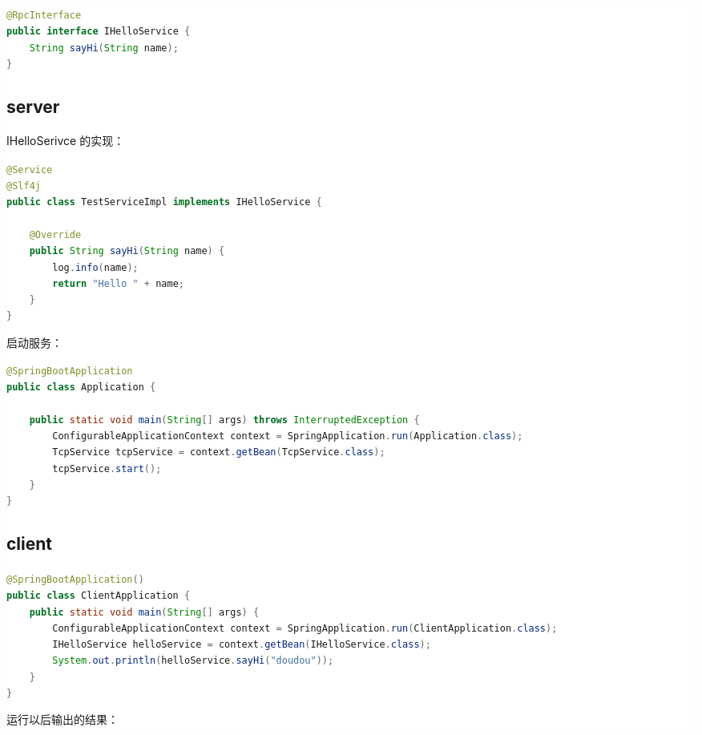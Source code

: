 ```java
@RpcInterface
public interface IHelloService {
    String sayHi(String name);
}

```

## server

IHelloSerivce 的实现：

```java
@Service
@Slf4j
public class TestServiceImpl implements IHelloService {

    @Override
    public String sayHi(String name) {
        log.info(name);
        return "Hello " + name;
    }
}
```

启动服务：

```java
@SpringBootApplication
public class Application {

    public static void main(String[] args) throws InterruptedException {
        ConfigurableApplicationContext context = SpringApplication.run(Application.class);
        TcpService tcpService = context.getBean(TcpService.class);
        tcpService.start();
    }
}
````


## client

```java
@SpringBootApplication()
public class ClientApplication {
    public static void main(String[] args) {
        ConfigurableApplicationContext context = SpringApplication.run(ClientApplication.class);
	    IHelloService helloService = context.getBean(IHelloService.class);
        System.out.println(helloService.sayHi("doudou"));
    }
}
```

运行以后输出的结果：
